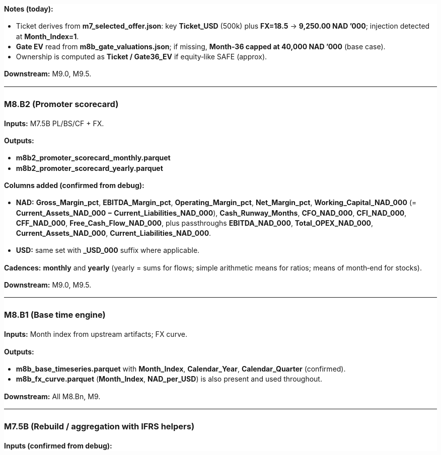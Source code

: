 **Notes (today):**

* Ticket derives from **m7\_selected\_offer.json**: key **Ticket\_USD** (500k) plus **FX=18.5** → **9,250.00 NAD ’000**; injection detected at **Month\_Index=1**.
* **Gate EV** read from **m8b\_gate\_valuations.json**; if missing, **Month‑36 capped at 40,000 NAD ’000** (base case).
* Ownership is computed as **Ticket / Gate36\_EV** if equity‑like SAFE (approx).

**Downstream:** M9.0, M9.5.

---

### M8.B2 (Promoter scorecard)

**Inputs:** M7.5B PL/BS/CF + FX.

**Outputs:**

* **m8b2\_promoter\_scorecard\_monthly.parquet**
* **m8b2\_promoter\_scorecard\_yearly.parquet**

**Columns added (confirmed from debug):**

* **NAD:**
  **Gross\_Margin\_pct**, **EBITDA\_Margin\_pct**, **Operating\_Margin\_pct**, **Net\_Margin\_pct**,
  **Working\_Capital\_NAD\_000** (= **Current\_Assets\_NAD\_000 − Current\_Liabilities\_NAD\_000**),
  **Cash\_Runway\_Months**,
  **CFO\_NAD\_000**, **CFI\_NAD\_000**, **CFF\_NAD\_000**, **Free\_Cash\_Flow\_NAD\_000**,
  plus passthroughs **EBITDA\_NAD\_000**, **Total\_OPEX\_NAD\_000**, **Current\_Assets\_NAD\_000**, **Current\_Liabilities\_NAD\_000**.

* **USD:** same set with **\_USD\_000** suffix where applicable.

**Cadences:** **monthly** and **yearly** (yearly = sums for flows; simple arithmetic means for ratios; means of month‑end for stocks).

**Downstream:** M9.0, M9.5.

---

### M8.B1 (Base time engine)

**Inputs:** Month index from upstream artifacts; FX curve.

**Outputs:**

* **m8b\_base\_timeseries.parquet** with **Month\_Index**, **Calendar\_Year**, **Calendar\_Quarter** (confirmed).
* **m8b\_fx\_curve.parquet** (**Month\_Index**, **NAD\_per\_USD**) is also present and used throughout.

**Downstream:** All M8.Bn, M9.

---

### M7.5B (Rebuild / aggregation with IFRS helpers)

**Inputs (confirmed from debug):**
